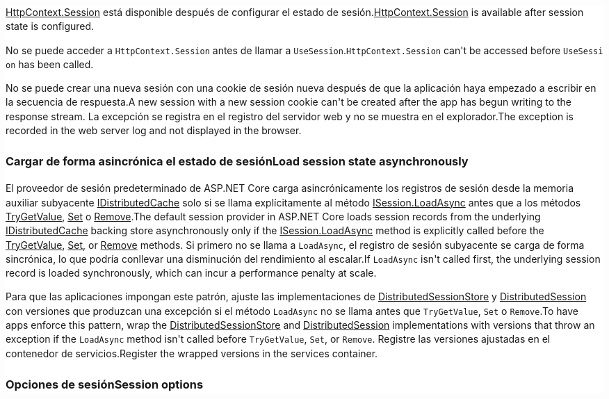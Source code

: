 <span data-ttu-id="b2cbc-204">[HttpContext.Session](xref:Microsoft.AspNetCore.Http.HttpContext.Session) está disponible después de configurar el estado de sesión.</span><span class="sxs-lookup"><span data-stu-id="b2cbc-204">[HttpContext.Session](xref:Microsoft.AspNetCore.Http.HttpContext.Session) is available after session state is configured.</span></span>

<span data-ttu-id="b2cbc-205">No se puede acceder a `HttpContext.Session` antes de llamar a `UseSession`.</span><span class="sxs-lookup"><span data-stu-id="b2cbc-205">`HttpContext.Session` can't be accessed before `UseSession` has been called.</span></span>

<span data-ttu-id="b2cbc-206">No se puede crear una nueva sesión con una cookie de sesión nueva después de que la aplicación haya empezado a escribir en la secuencia de respuesta.</span><span class="sxs-lookup"><span data-stu-id="b2cbc-206">A new session with a new session cookie can't be created after the app has begun writing to the response stream.</span></span> <span data-ttu-id="b2cbc-207">La excepción se registra en el registro del servidor web y no se muestra en el explorador.</span><span class="sxs-lookup"><span data-stu-id="b2cbc-207">The exception is recorded in the web server log and not displayed in the browser.</span></span>

### <a name="load-session-state-asynchronously"></a><span data-ttu-id="b2cbc-208">Cargar de forma asincrónica el estado de sesión</span><span class="sxs-lookup"><span data-stu-id="b2cbc-208">Load session state asynchronously</span></span>

<span data-ttu-id="b2cbc-209">El proveedor de sesión predeterminado de ASP.NET Core carga asincrónicamente los registros de sesión desde la memoria auxiliar subyacente [IDistributedCache](/dotnet/api/microsoft.extensions.caching.distributed.idistributedcache) solo si se llama explícitamente al método [ISession.LoadAsync](/dotnet/api/microsoft.aspnetcore.http.isession.loadasync) antes que a los métodos [TryGetValue](/dotnet/api/microsoft.aspnetcore.http.isession.trygetvalue), [Set](/dotnet/api/microsoft.aspnetcore.http.isession.set) o [Remove](/dotnet/api/microsoft.aspnetcore.http.isession.remove).</span><span class="sxs-lookup"><span data-stu-id="b2cbc-209">The default session provider in ASP.NET Core loads session records from the underlying [IDistributedCache](/dotnet/api/microsoft.extensions.caching.distributed.idistributedcache) backing store asynchronously only if the [ISession.LoadAsync](/dotnet/api/microsoft.aspnetcore.http.isession.loadasync) method is explicitly called before the [TryGetValue](/dotnet/api/microsoft.aspnetcore.http.isession.trygetvalue), [Set](/dotnet/api/microsoft.aspnetcore.http.isession.set), or [Remove](/dotnet/api/microsoft.aspnetcore.http.isession.remove) methods.</span></span> <span data-ttu-id="b2cbc-210">Si primero no se llama a `LoadAsync`, el registro de sesión subyacente se carga de forma sincrónica, lo que podría conllevar una disminución del rendimiento al escalar.</span><span class="sxs-lookup"><span data-stu-id="b2cbc-210">If `LoadAsync` isn't called first, the underlying session record is loaded synchronously, which can incur a performance penalty at scale.</span></span>

<span data-ttu-id="b2cbc-211">Para que las aplicaciones impongan este patrón, ajuste las implementaciones de [DistributedSessionStore](/dotnet/api/microsoft.aspnetcore.session.distributedsessionstore) y [DistributedSession](/dotnet/api/microsoft.aspnetcore.session.distributedsession) con versiones que produzcan una excepción si el método `LoadAsync` no se llama antes que `TryGetValue`, `Set` o `Remove`.</span><span class="sxs-lookup"><span data-stu-id="b2cbc-211">To have apps enforce this pattern, wrap the [DistributedSessionStore](/dotnet/api/microsoft.aspnetcore.session.distributedsessionstore) and [DistributedSession](/dotnet/api/microsoft.aspnetcore.session.distributedsession) implementations with versions that throw an exception if the `LoadAsync` method isn't called before `TryGetValue`, `Set`, or `Remove`.</span></span> <span data-ttu-id="b2cbc-212">Registre las versiones ajustadas en el contenedor de servicios.</span><span class="sxs-lookup"><span data-stu-id="b2cbc-212">Register the wrapped versions in the services container.</span></span>

### <a name="session-options"></a><span data-ttu-id="b2cbc-213">Opciones de sesión</span><span class="sxs-lookup"><span data-stu-id="b2cbc-213">Session options</span></span>
